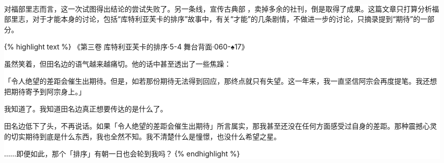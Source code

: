 对福部里志而言，这一次试图得出结论的尝试失败了。另一条线，宣传古典部
，卖掉多余的社刊，倒是取得了成果。这篇文章只打算分析福部里志，对于才能本身的讨论，包括“库特利亚芙卡的排序”故事中，有关“才能”的几条剧情，不做进一步的讨论，只摘录提到“期待”的一部分。

{% highlight text %}
《第三卷 库特利亚芙卡的排序·5-4 舞台背面·060-♠17》

虽然笑着，但田名边的语气越来越痛切。他的话中甚至透出了一些焦躁：

「令人绝望的差距会催生出期待。但是，如若那份期待无法得到回应，那终点就只有失望。这一年来，我一直坚信阿宗会再度提笔。我还想把期待寄予到阿宗身上。」

我知道了。我知道田名边真正想要传达的是什么了。

田名边低下了头，不再说话。如果「令人绝望的差距会催生出期待」所言属实，那我甚至还没在任何方面感受过自身的差距。那种震撼心灵的切实期待到底是什么东西，我也全然不知。我不清楚什么是憧憬，也没什么希望之星。

……即便如此，那个「排序」有朝一日也会轮到我吗？
{% endhighlight %}















